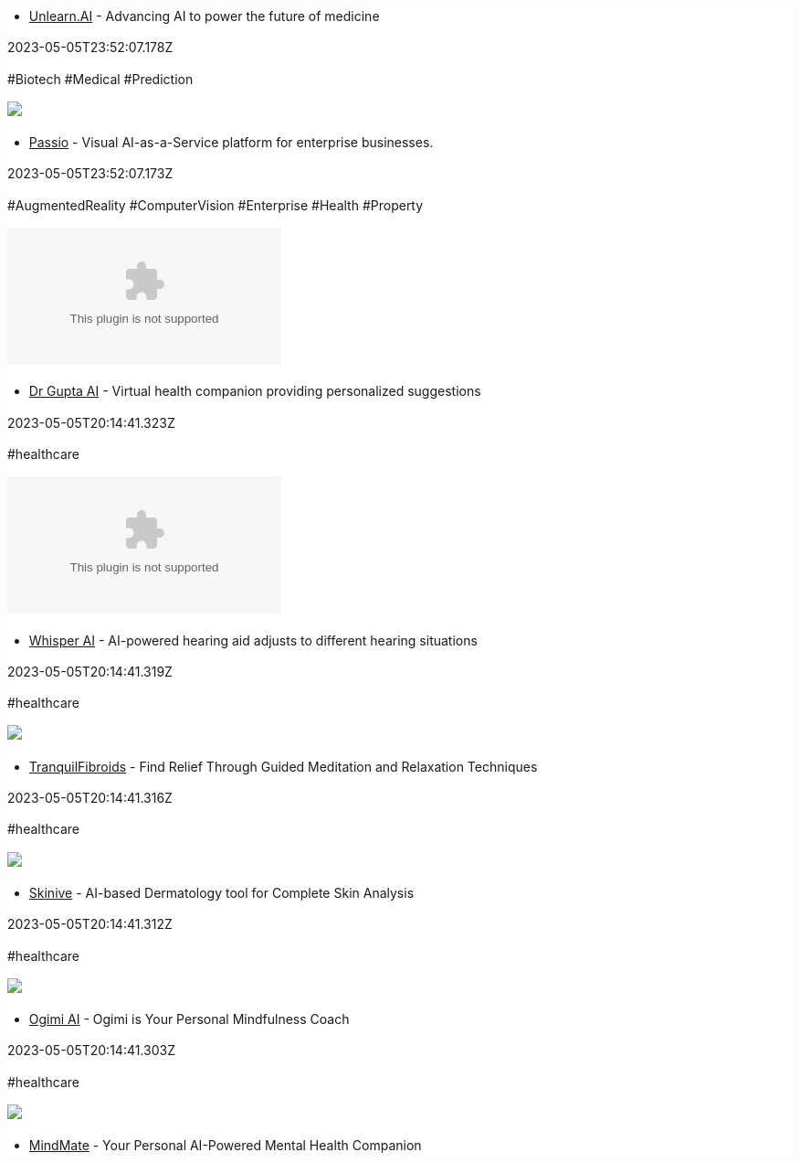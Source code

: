 - [Unlearn.AI](https://unlearn.ai) - Advancing AI to power the future of medicine

2023-05-05T23:52:07.178Z

#Biotech #Medical #Prediction

![](https://assets-global.website-files.com/62c82c2449b0ebd57821fd87/6416678921beab391fca92b8_Frame%207439.png)

- [Passio](https://passio.ai) - Visual AI-as-a-Service platform for enterprise businesses.

2023-05-05T23:52:07.173Z

#AugmentedReality #ComputerVision #Enterprise #Health #Property

![](https://rdl.ink/render/https%3A%2F%2Fwww.drgupta.ai)

- [Dr Gupta AI](https://www.drgupta.ai) - Virtual health companion providing personalized suggestions

2023-05-05T20:14:41.323Z

#healthcare

![](https://rdl.ink/render/https%3A%2F%2Fwhisper.ai)

- [Whisper AI](https://whisper.ai) - AI-powered hearing aid adjusts to different hearing situations

2023-05-05T20:14:41.319Z

#healthcare

![](https://storage.googleapis.com/mixo-files/uploads/fibromeditate-1681687446137.png)

- [TranquilFibroids](https://tranquilfibroids.mixo.io) - Find Relief Through Guided Meditation and Relaxation Techniques

2023-05-05T20:14:41.316Z

#healthcare

![](https://skinive.com/wp-content/uploads/2023/05/Frame-33364-4.jpg)

- [Skinive](https://skinive.com) - AI-based Dermatology tool for Complete Skin Analysis

2023-05-05T20:14:41.312Z

#healthcare

![](https://framerusercontent.com/modules/n8TWQWtST5XQby6AzXPs/U2Ijhv7B2bEKQBtTV9oC/assets/p6UV0eg6DoQZiEvQbgvxz9g2lY.jpg)

- [Ogimi AI](https://ogimi.ai) - Ogimi is Your Personal Mindfulness Coach

2023-05-05T20:14:41.303Z

#healthcare

![](https://rdl.ink/render/https%3A%2F%2Fmindmate.tech)

- [MindMate](https://mindmate.tech) - Your Personal AI-Powered Mental Health Companion
